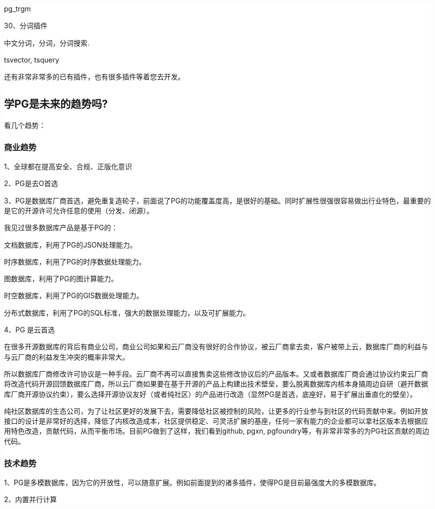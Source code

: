 pg_trgm  


30、分词插件  


中文分词，分词，分词搜索.  


tsvector, tsquery  


还有非常非常多的已有插件，也有很多插件等着您去开发。  

## 学PG是未来的趋势吗?

看几个趋势：  

### 商业趋势

1、全球都在提高安全、合规、正版化意识  


2、PG是去O首选  


3、PG是数据库厂商首选，避免重复造轮子，前面说了PG的功能覆盖度高，是很好的基础。同时扩展性很强很容易做出行业特色，最重要的是它的开源许可允许任意的使用（分发、闭源）。  


我见过很多数据库产品是基于PG的：  


文档数据库，利用了PG的JSON处理能力。  


时序数据库，利用了PG的时序数据处理能力。  


图数据库，利用了PG的图计算能力。  


时空数据库，利用了PG的GIS数据处理能力。  


分布式数据库，利用了PG的SQL标准，强大的数据处理能力，以及可扩展能力。  


4、PG 是云首选  


在很多开源数据库的背后有商业公司，商业公司如果和云厂商没有很好的合作协议，被云厂商拿去卖，客户被带上云，数据库厂商的利益与与云厂商的利益发生冲突的概率非常大。  


所以数据库厂商修改许可协议是一种手段。云厂商不再可以直接售卖这些修改协议后的产品版本。又或者数据库厂商会通过协议约束云厂商将改造代码开源回馈数据库厂商，所以云厂商如果要在基于开源的产品上构建出技术壁垒，要么脱离数据库内核本身搞周边自研（避开数据库厂商开源协议约束），要么选择开源协议友好（或者纯社区）的产品进行改造（显然PG是首选，底座好，易于扩展出垂直化的壁垒）。  


纯社区数据库的生态公司，为了让社区更好的发展下去，需要降低社区被控制的风险，让更多的行业参与到社区的代码贡献中来。例如开放接口的设计是非常好的选择，降低了内核改造成本，社区提供稳定、可灵活扩展的基座，任何一家有能力的企业都可以拿社区版本去根据应用特色改造，贡献代码，从而平衡市场。目前PG做到了这样，我们看到github, pgxn, pgfoundry等，有非常非常多的为PG社区贡献的周边代码。  

### 技术趋势

1、PG是多模数据库，因为它的开放性，可以随意扩展。例如前面提到的诸多插件，使得PG是目前最强度大的多模数据库。  


2、内置并行计算  

